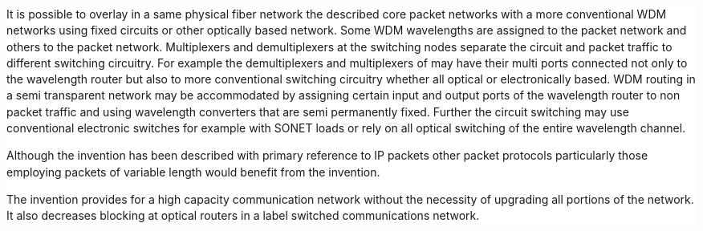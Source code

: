 It is possible to overlay in a same physical fiber network the described core packet networks with a more conventional WDM networks using fixed circuits or other optically based network. Some WDM wavelengths are assigned to the packet network and others to the packet network. Multiplexers and demultiplexers at the switching nodes separate the circuit and packet traffic to different switching circuitry. For example the demultiplexers and multiplexers of may have their multi ports connected not only to the wavelength router but also to more conventional switching circuitry whether all optical or electronically based. WDM routing in a semi transparent network may be accommodated by assigning certain input and output ports of the wavelength router to non packet traffic and using wavelength converters that are semi permanently fixed. Further the circuit switching may use conventional electronic switches for example with SONET loads or rely on all optical switching of the entire wavelength channel.

Although the invention has been described with primary reference to IP packets other packet protocols particularly those employing packets of variable length would benefit from the invention.

The invention provides for a high capacity communication network without the necessity of upgrading all portions of the network. It also decreases blocking at optical routers in a label switched communications network.

